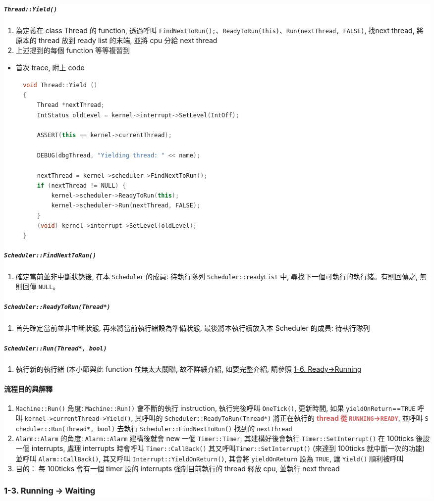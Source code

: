##### `Thread::Yield()`

1. 為定義在 class Thread 的 function, 透過呼叫 `FindNextToRun();`、`ReadyToRun(this)`、`Run(nextThread, FALSE)`, 找next thread, 將原本的 thread 放到 ready list 的末端, 並將 cpu 分給 next thread
2. 上述提到的每個 function 等等複習到

* 首次 trace, 附上 code
  
  ```c++
    void Thread::Yield ()
    {
        Thread *nextThread;
        IntStatus oldLevel = kernel->interrupt->SetLevel(IntOff);
        
        ASSERT(this == kernel->currentThread);
        
        DEBUG(dbgThread, "Yielding thread: " << name);
        
        nextThread = kernel->scheduler->FindNextToRun();
        if (nextThread != NULL) {
            kernel->scheduler->ReadyToRun(this);
            kernel->scheduler->Run(nextThread, FALSE);
        }
        (void) kernel->interrupt->SetLevel(oldLevel);
    }
  ```

##### `Scheduler::FindNextToRun()`

1. 確定當前並非中斷狀態後, 在本 `Scheduler` 的成員: 待執行隊列 `Scheduler::readyList` 中, 尋找下一個可執行的執行緒。有則回傳之, 無則回傳 `NULL`。

##### `Scheduler::ReadyToRun(Thread*)`

1. 首先確定當前並非中斷狀態, 再來將當前執行緒設為準備狀態, 最後將本執行續放入本 Scheduler 的成員: 待執行隊列

##### `Scheduler::Run(Thread*, bool)`

1. 執行新的執行緒 (本小節與此 function 並無太大關聯, 故不詳細介紹, 如要完整介紹, 請參照
[1-6. Ready→Running](#1-6-ready-→-running)

#### 流程目的與解釋

1. `Machine::Run()` 角度: `Machine::Run()` 會不斷的執行 instruction, 執行完後呼叫 `OneTick()`, 更新時間, 如果 `yieldOnReturn`==`TRUE` 呼叫 `kernel->currentThread->Yield()`, 其呼叫的 `Scheduler::ReadyToRun(Thread*)` 將正在執行的 <font color=#cd5c5c>**thread 從 `RUNNING`→`READY`**</font>, 並呼叫 `Scheduler::Run(Thread*, bool)` 去執行 `Scheduler::FindNextToRun()` 找到的 `nextThread` 
2. `Alarm::Alarm` 的角度: `Alarm::Alarm` 建構後就會 new 一個 `Timer::Timer`, 其建構好後會執行 `Timer::SetInterrupt()` 在 100ticks 後設一個 interrupts, 處理 interrupts 時會呼叫 `Timer::CallBack()` 其又呼叫`Timer::SetInterrupt()` (來達到 100ticks 就中斷一次的功能)並呼叫 `Alarm::CallBack()`, 其又呼叫 `Interrupt::YieldOnReturn()`, 其會將 `yieldOnReturn` 設為 `TRUE`, 讓 `Yield()` 順利被呼叫
3. 目的： 每 100ticks 會有一個 timer 設的 interrupts 強制目前執行的 thread 釋放 cpu, 並執行 next thread

### 1-3. Running → Waiting
